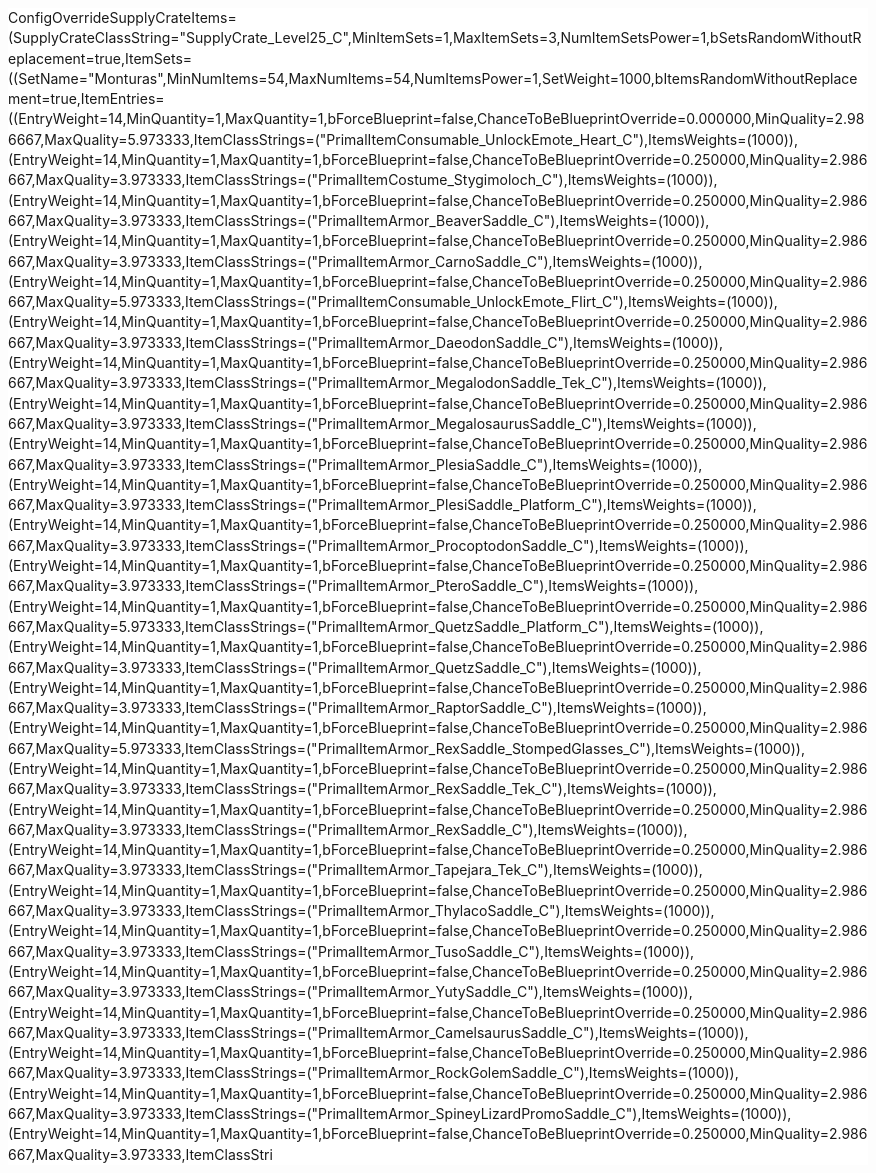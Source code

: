 ConfigOverrideSupplyCrateItems=(SupplyCrateClassString="SupplyCrate_Level25_C",MinItemSets=1,MaxItemSets=3,NumItemSetsPower=1,bSetsRandomWithoutReplacement=true,ItemSets=((SetName="Monturas",MinNumItems=54,MaxNumItems=54,NumItemsPower=1,SetWeight=1000,bItemsRandomWithoutReplacement=true,ItemEntries=((EntryWeight=14,MinQuantity=1,MaxQuantity=1,bForceBlueprint=false,ChanceToBeBlueprintOverride=0.000000,MinQuality=2.986667,MaxQuality=5.973333,ItemClassStrings=("PrimalItemConsumable_UnlockEmote_Heart_C"),ItemsWeights=(1000)),(EntryWeight=14,MinQuantity=1,MaxQuantity=1,bForceBlueprint=false,ChanceToBeBlueprintOverride=0.250000,MinQuality=2.986667,MaxQuality=3.973333,ItemClassStrings=("PrimalItemCostume_Stygimoloch_C"),ItemsWeights=(1000)),(EntryWeight=14,MinQuantity=1,MaxQuantity=1,bForceBlueprint=false,ChanceToBeBlueprintOverride=0.250000,MinQuality=2.986667,MaxQuality=3.973333,ItemClassStrings=("PrimalItemArmor_BeaverSaddle_C"),ItemsWeights=(1000)),(EntryWeight=14,MinQuantity=1,MaxQuantity=1,bForceBlueprint=false,ChanceToBeBlueprintOverride=0.250000,MinQuality=2.986667,MaxQuality=3.973333,ItemClassStrings=("PrimalItemArmor_CarnoSaddle_C"),ItemsWeights=(1000)),(EntryWeight=14,MinQuantity=1,MaxQuantity=1,bForceBlueprint=false,ChanceToBeBlueprintOverride=0.250000,MinQuality=2.986667,MaxQuality=5.973333,ItemClassStrings=("PrimalItemConsumable_UnlockEmote_Flirt_C"),ItemsWeights=(1000)),(EntryWeight=14,MinQuantity=1,MaxQuantity=1,bForceBlueprint=false,ChanceToBeBlueprintOverride=0.250000,MinQuality=2.986667,MaxQuality=3.973333,ItemClassStrings=("PrimalItemArmor_DaeodonSaddle_C"),ItemsWeights=(1000)),(EntryWeight=14,MinQuantity=1,MaxQuantity=1,bForceBlueprint=false,ChanceToBeBlueprintOverride=0.250000,MinQuality=2.986667,MaxQuality=3.973333,ItemClassStrings=("PrimalItemArmor_MegalodonSaddle_Tek_C"),ItemsWeights=(1000)),(EntryWeight=14,MinQuantity=1,MaxQuantity=1,bForceBlueprint=false,ChanceToBeBlueprintOverride=0.250000,MinQuality=2.986667,MaxQuality=3.973333,ItemClassStrings=("PrimalItemArmor_MegalosaurusSaddle_C"),ItemsWeights=(1000)),(EntryWeight=14,MinQuantity=1,MaxQuantity=1,bForceBlueprint=false,ChanceToBeBlueprintOverride=0.250000,MinQuality=2.986667,MaxQuality=3.973333,ItemClassStrings=("PrimalItemArmor_PlesiaSaddle_C"),ItemsWeights=(1000)),(EntryWeight=14,MinQuantity=1,MaxQuantity=1,bForceBlueprint=false,ChanceToBeBlueprintOverride=0.250000,MinQuality=2.986667,MaxQuality=3.973333,ItemClassStrings=("PrimalItemArmor_PlesiSaddle_Platform_C"),ItemsWeights=(1000)),(EntryWeight=14,MinQuantity=1,MaxQuantity=1,bForceBlueprint=false,ChanceToBeBlueprintOverride=0.250000,MinQuality=2.986667,MaxQuality=3.973333,ItemClassStrings=("PrimalItemArmor_ProcoptodonSaddle_C"),ItemsWeights=(1000)),(EntryWeight=14,MinQuantity=1,MaxQuantity=1,bForceBlueprint=false,ChanceToBeBlueprintOverride=0.250000,MinQuality=2.986667,MaxQuality=3.973333,ItemClassStrings=("PrimalItemArmor_PteroSaddle_C"),ItemsWeights=(1000)),(EntryWeight=14,MinQuantity=1,MaxQuantity=1,bForceBlueprint=false,ChanceToBeBlueprintOverride=0.250000,MinQuality=2.986667,MaxQuality=5.973333,ItemClassStrings=("PrimalItemArmor_QuetzSaddle_Platform_C"),ItemsWeights=(1000)),(EntryWeight=14,MinQuantity=1,MaxQuantity=1,bForceBlueprint=false,ChanceToBeBlueprintOverride=0.250000,MinQuality=2.986667,MaxQuality=3.973333,ItemClassStrings=("PrimalItemArmor_QuetzSaddle_C"),ItemsWeights=(1000)),(EntryWeight=14,MinQuantity=1,MaxQuantity=1,bForceBlueprint=false,ChanceToBeBlueprintOverride=0.250000,MinQuality=2.986667,MaxQuality=3.973333,ItemClassStrings=("PrimalItemArmor_RaptorSaddle_C"),ItemsWeights=(1000)),(EntryWeight=14,MinQuantity=1,MaxQuantity=1,bForceBlueprint=false,ChanceToBeBlueprintOverride=0.250000,MinQuality=2.986667,MaxQuality=5.973333,ItemClassStrings=("PrimalItemArmor_RexSaddle_StompedGlasses_C"),ItemsWeights=(1000)),(EntryWeight=14,MinQuantity=1,MaxQuantity=1,bForceBlueprint=false,ChanceToBeBlueprintOverride=0.250000,MinQuality=2.986667,MaxQuality=3.973333,ItemClassStrings=("PrimalItemArmor_RexSaddle_Tek_C"),ItemsWeights=(1000)),(EntryWeight=14,MinQuantity=1,MaxQuantity=1,bForceBlueprint=false,ChanceToBeBlueprintOverride=0.250000,MinQuality=2.986667,MaxQuality=3.973333,ItemClassStrings=("PrimalItemArmor_RexSaddle_C"),ItemsWeights=(1000)),(EntryWeight=14,MinQuantity=1,MaxQuantity=1,bForceBlueprint=false,ChanceToBeBlueprintOverride=0.250000,MinQuality=2.986667,MaxQuality=3.973333,ItemClassStrings=("PrimalItemArmor_Tapejara_Tek_C"),ItemsWeights=(1000)),(EntryWeight=14,MinQuantity=1,MaxQuantity=1,bForceBlueprint=false,ChanceToBeBlueprintOverride=0.250000,MinQuality=2.986667,MaxQuality=3.973333,ItemClassStrings=("PrimalItemArmor_ThylacoSaddle_C"),ItemsWeights=(1000)),(EntryWeight=14,MinQuantity=1,MaxQuantity=1,bForceBlueprint=false,ChanceToBeBlueprintOverride=0.250000,MinQuality=2.986667,MaxQuality=3.973333,ItemClassStrings=("PrimalItemArmor_TusoSaddle_C"),ItemsWeights=(1000)),(EntryWeight=14,MinQuantity=1,MaxQuantity=1,bForceBlueprint=false,ChanceToBeBlueprintOverride=0.250000,MinQuality=2.986667,MaxQuality=3.973333,ItemClassStrings=("PrimalItemArmor_YutySaddle_C"),ItemsWeights=(1000)),(EntryWeight=14,MinQuantity=1,MaxQuantity=1,bForceBlueprint=false,ChanceToBeBlueprintOverride=0.250000,MinQuality=2.986667,MaxQuality=3.973333,ItemClassStrings=("PrimalItemArmor_CamelsaurusSaddle_C"),ItemsWeights=(1000)),(EntryWeight=14,MinQuantity=1,MaxQuantity=1,bForceBlueprint=false,ChanceToBeBlueprintOverride=0.250000,MinQuality=2.986667,MaxQuality=3.973333,ItemClassStrings=("PrimalItemArmor_RockGolemSaddle_C"),ItemsWeights=(1000)),(EntryWeight=14,MinQuantity=1,MaxQuantity=1,bForceBlueprint=false,ChanceToBeBlueprintOverride=0.250000,MinQuality=2.986667,MaxQuality=3.973333,ItemClassStrings=("PrimalItemArmor_SpineyLizardPromoSaddle_C"),ItemsWeights=(1000)),(EntryWeight=14,MinQuantity=1,MaxQuantity=1,bForceBlueprint=false,ChanceToBeBlueprintOverride=0.250000,MinQuality=2.986667,MaxQuality=3.973333,ItemClassStri